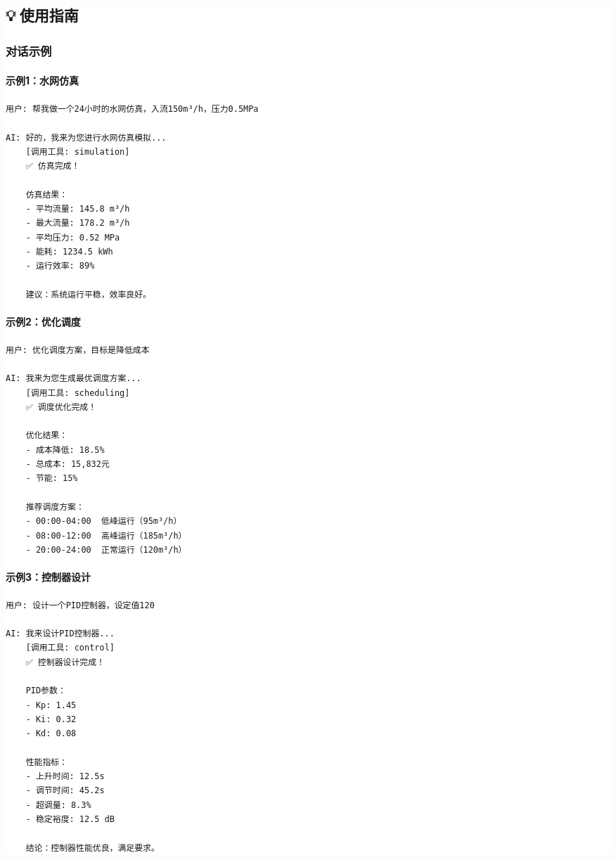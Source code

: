 ## 💡 使用指南

### 对话示例

#### 示例1：水网仿真

```
用户: 帮我做一个24小时的水网仿真，入流150m³/h，压力0.5MPa

AI: 好的，我来为您进行水网仿真模拟...
    [调用工具: simulation]
    ✅ 仿真完成！
    
    仿真结果：
    - 平均流量: 145.8 m³/h
    - 最大流量: 178.2 m³/h
    - 平均压力: 0.52 MPa
    - 能耗: 1234.5 kWh
    - 运行效率: 89%
    
    建议：系统运行平稳，效率良好。
```

#### 示例2：优化调度

```
用户: 优化调度方案，目标是降低成本

AI: 我来为您生成最优调度方案...
    [调用工具: scheduling]
    ✅ 调度优化完成！
    
    优化结果：
    - 成本降低: 18.5%
    - 总成本: 15,832元
    - 节能: 15% 
    
    推荐调度方案：
    - 00:00-04:00  低峰运行（95m³/h）
    - 08:00-12:00  高峰运行（185m³/h）
    - 20:00-24:00  正常运行（120m³/h）
```

#### 示例3：控制器设计

```
用户: 设计一个PID控制器，设定值120

AI: 我来设计PID控制器...
    [调用工具: control]
    ✅ 控制器设计完成！
    
    PID参数：
    - Kp: 1.45
    - Ki: 0.32
    - Kd: 0.08
    
    性能指标：
    - 上升时间: 12.5s
    - 调节时间: 45.2s
    - 超调量: 8.3%
    - 稳定裕度: 12.5 dB
    
    结论：控制器性能优良，满足要求。
```
